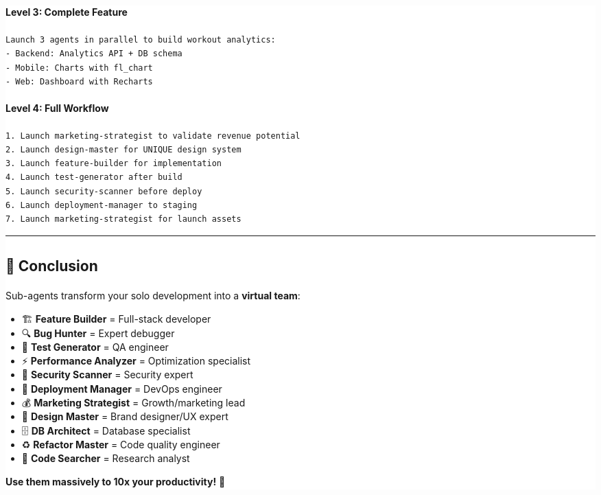#### Level 3: Complete Feature
```
Launch 3 agents in parallel to build workout analytics:
- Backend: Analytics API + DB schema
- Mobile: Charts with fl_chart
- Web: Dashboard with Recharts
```

#### Level 4: Full Workflow
```
1. Launch marketing-strategist to validate revenue potential
2. Launch design-master for UNIQUE design system
3. Launch feature-builder for implementation
4. Launch test-generator after build
5. Launch security-scanner before deploy
6. Launch deployment-manager to staging
7. Launch marketing-strategist for launch assets
```

---

## 🎉 Conclusion

Sub-agents transform your solo development into a **virtual team**:

- 🏗️ **Feature Builder** = Full-stack developer
- 🔍 **Bug Hunter** = Expert debugger
- 🧪 **Test Generator** = QA engineer
- ⚡ **Performance Analyzer** = Optimization specialist
- 🔐 **Security Scanner** = Security expert
- 🚀 **Deployment Manager** = DevOps engineer
- 💰 **Marketing Strategist** = Growth/marketing lead
- 🎨 **Design Master** = Brand designer/UX expert
- 🗄️ **DB Architect** = Database specialist
- ♻️ **Refactor Master** = Code quality engineer
- 🔎 **Code Searcher** = Research analyst

**Use them massively to 10x your productivity!** 🚀

